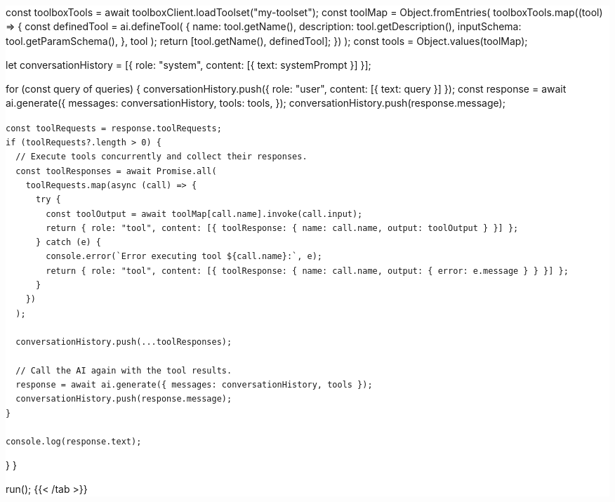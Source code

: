   const toolboxTools = await toolboxClient.loadToolset("my-toolset");
  const toolMap = Object.fromEntries(
    toolboxTools.map((tool) => {
      const definedTool = ai.defineTool(
        {
          name: tool.getName(),
          description: tool.getDescription(),
          inputSchema: tool.getParamSchema(),
        },
        tool
      );
      return [tool.getName(), definedTool];
    })
  );
  const tools = Object.values(toolMap);

  let conversationHistory = [{ role: "system", content: [{ text: systemPrompt }] }];

  for (const query of queries) {
    conversationHistory.push({ role: "user", content: [{ text: query }] });
    const response = await ai.generate({
      messages: conversationHistory,
      tools: tools,
    });
    conversationHistory.push(response.message);

    const toolRequests = response.toolRequests;
    if (toolRequests?.length > 0) {
      // Execute tools concurrently and collect their responses.
      const toolResponses = await Promise.all(
        toolRequests.map(async (call) => {
          try {
            const toolOutput = await toolMap[call.name].invoke(call.input);
            return { role: "tool", content: [{ toolResponse: { name: call.name, output: toolOutput } }] };
          } catch (e) {
            console.error(`Error executing tool ${call.name}:`, e);
            return { role: "tool", content: [{ toolResponse: { name: call.name, output: { error: e.message } } }] };
          }
        })
      );

      conversationHistory.push(...toolResponses);

      // Call the AI again with the tool results.
      response = await ai.generate({ messages: conversationHistory, tools });
      conversationHistory.push(response.message);
    }

    console.log(response.text);
  }
}

run();
{{< /tab >}}


[Node.js (v18 or higher)]: https://nodejs.org/
[install-postgres]: https://www.postgresql.org/download/
[Install the Google Cloud CLI]: https://cloud.google.com/sdk/docs/install